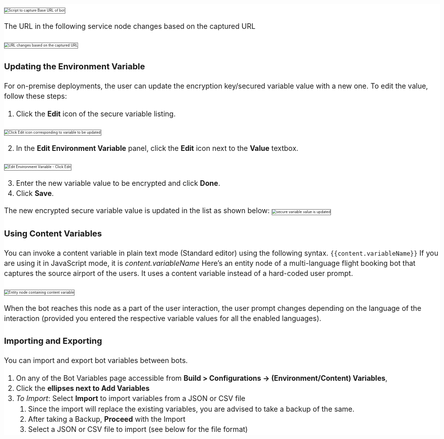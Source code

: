 <img src="../images/env-and-content-variables-img8.png" alt="Script to capture Base URL of bot" title="Script to capture Base URL of bot" style="border: 1px solid gray;zoom:50%;"/>


The URL in the following service node changes based on the captured URL

<img src="../images/env-and-content-variables-img9.png" alt="URL changes based on the captured URL" title="URL changes based on the captured URL" style="border: 1px solid gray;zoom:50%;"/>


### Updating the Environment Variable

For on-premise deployments, the user can update the encryption key/secured variable value with a new one. To edit the value, follow these steps:

1. Click the **Edit** icon of the secure variable listing.  
<img src="../images/env-and-content-variables-img10.png" alt="Click Edit icon corresponding to variable to be updated" title="Click Edit icon corresponding to variable to be updated" style="border: 1px solid gray;zoom:50%;"/>

2. In the **Edit Environment Variable** panel, click the **Edit** icon next to the **Value** textbox.  
<img src="../images/env-and-content-variables-img11.png" alt="Edit Environment Variable - Click Edit" title="Edit Environment Variable - Click Edit" style="border: 1px solid gray;zoom:50%;"/>

3. Enter the new variable value to be encrypted and click **Done**.
4. Click **Save**.

The new encrypted secure variable value is updated in the list as shown below:
<img src="../images/env-and-content-variables-img12.png" alt="secure variable value is updated" title="secure variable value is updated" style="border: 1px solid gray;zoom:50%;"/>


### Using Content Variables

You can invoke a content variable in plain text mode (Standard editor) using the following syntax. `{{content.variableName}}` If you are using it in JavaScript mode, it is _content.variableName_ Here’s an entity node of a multi-language flight booking bot that captures the source airport of the users. It uses a content variable instead of a hard-coded user prompt.

<img src="../images/env-and-content-variables-img13.png" alt="Entity node containing content variable" title="Entity node containing content variable" style="border: 1px solid gray;zoom:50%;"/>

When the bot reaches this node as a part of the user interaction, the user prompt changes depending on the language of the interaction (provided you entered the respective variable values for all the enabled languages).


### Importing and Exporting

You can import and export bot variables between bots.

1. On any of the Bot Variables page accessible from **Build > Configurations -> (Environment/Content) Variables**,
2. Click the **ellipses next to Add Variables**
3. _To Import_: Select **Import** to import variables from a JSON or CSV file
    1. Since the import will replace the existing variables, you are advised to take a backup of the same.
    2. After taking a Backup, **Proceed** with the Import
    3. Select a JSON or CSV file to import (see below for the file format)
